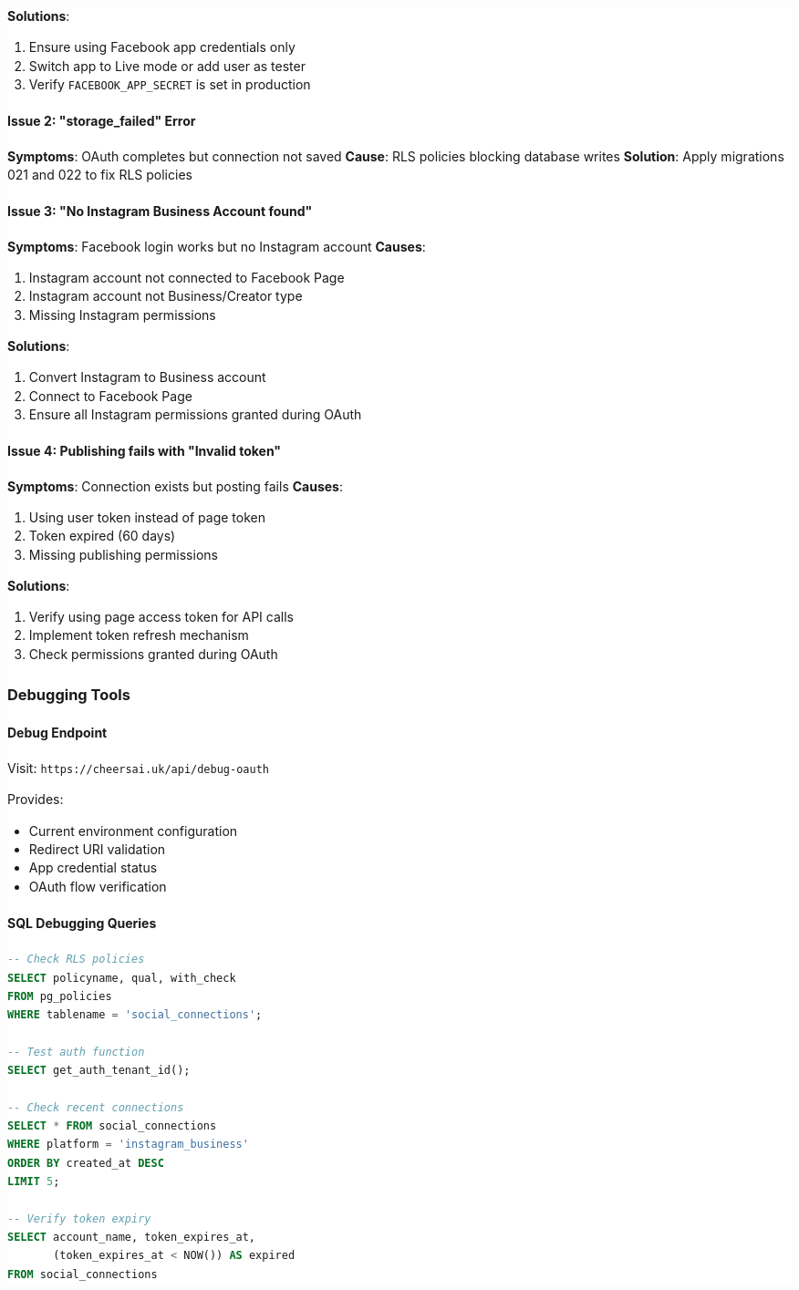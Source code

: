 **Solutions**:
1. Ensure using Facebook app credentials only
2. Switch app to Live mode or add user as tester
3. Verify `FACEBOOK_APP_SECRET` is set in production

#### Issue 2: "storage_failed" Error
**Symptoms**: OAuth completes but connection not saved
**Cause**: RLS policies blocking database writes
**Solution**: Apply migrations 021 and 022 to fix RLS policies

#### Issue 3: "No Instagram Business Account found"
**Symptoms**: Facebook login works but no Instagram account
**Causes**:
1. Instagram account not connected to Facebook Page
2. Instagram account not Business/Creator type
3. Missing Instagram permissions

**Solutions**:
1. Convert Instagram to Business account
2. Connect to Facebook Page
3. Ensure all Instagram permissions granted during OAuth

#### Issue 4: Publishing fails with "Invalid token"
**Symptoms**: Connection exists but posting fails
**Causes**:
1. Using user token instead of page token
2. Token expired (60 days)
3. Missing publishing permissions

**Solutions**:
1. Verify using page access token for API calls
2. Implement token refresh mechanism
3. Check permissions granted during OAuth

### Debugging Tools

#### Debug Endpoint
Visit: `https://cheersai.uk/api/debug-oauth`

Provides:
- Current environment configuration
- Redirect URI validation
- App credential status
- OAuth flow verification

#### SQL Debugging Queries

```sql
-- Check RLS policies
SELECT policyname, qual, with_check
FROM pg_policies 
WHERE tablename = 'social_connections';

-- Test auth function
SELECT get_auth_tenant_id();

-- Check recent connections
SELECT * FROM social_connections 
WHERE platform = 'instagram_business' 
ORDER BY created_at DESC 
LIMIT 5;

-- Verify token expiry
SELECT account_name, token_expires_at, 
       (token_expires_at < NOW()) AS expired
FROM social_connections 
```